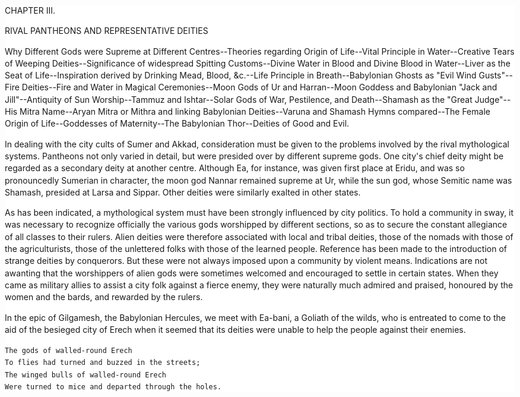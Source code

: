 


CHAPTER III.

RIVAL PANTHEONS AND REPRESENTATIVE DEITIES


  Why Different Gods were Supreme at Different Centres--Theories
  regarding Origin of Life--Vital Principle in Water--Creative Tears
  of Weeping Deities--Significance of widespread Spitting
  Customs--Divine Water in Blood and Divine Blood in Water--Liver as
  the Seat of Life--Inspiration derived by Drinking Mead, Blood,
  &c.--Life Principle in Breath--Babylonian Ghosts as "Evil Wind
  Gusts"--Fire Deities--Fire and Water in Magical Ceremonies--Moon
  Gods of Ur and Harran--Moon Goddess and Babylonian "Jack and
  Jill"--Antiquity of Sun Worship--Tammuz and Ishtar--Solar Gods of
  War, Pestilence, and Death--Shamash as the "Great Judge"--His Mitra
  Name--Aryan Mitra or Mithra and linking Babylonian Deities--Varuna
  and Shamash Hymns compared--The Female Origin of Life--Goddesses of
  Maternity--The Babylonian Thor--Deities of Good and Evil.


In dealing with the city cults of Sumer and Akkad, consideration must
be given to the problems involved by the rival mythological systems.
Pantheons not only varied in detail, but were presided over by
different supreme gods. One city's chief deity might be regarded as a
secondary deity at another centre. Although Ea, for instance, was
given first place at Eridu, and was so pronouncedly Sumerian in
character, the moon god Nannar remained supreme at Ur, while the sun
god, whose Semitic name was Shamash, presided at Larsa and Sippar.
Other deities were similarly exalted in other states.

As has been indicated, a mythological system must have been strongly
influenced by city politics. To hold a community in sway, it was
necessary to recognize officially the various gods worshipped by
different sections, so as to secure the constant allegiance of all
classes to their rulers. Alien deities were therefore associated with
local and tribal deities, those of the nomads with those of the
agriculturists, those of the unlettered folks with those of the
learned people. Reference has been made to the introduction of strange
deities by conquerors. But these were not always imposed upon a
community by violent means. Indications are not awanting that the
worshippers of alien gods were sometimes welcomed and encouraged to
settle in certain states. When they came as military allies to assist
a city folk against a fierce enemy, they were naturally much admired
and praised, honoured by the women and the bards, and rewarded by the
rulers.

In the epic of Gilgamesh, the Babylonian Hercules, we meet with
Ea-bani, a Goliath of the wilds, who is entreated to come to the aid
of the besieged city of Erech when it seemed that its deities were
unable to help the people against their enemies.

    The gods of walled-round Erech
    To flies had turned and buzzed in the streets;
    The winged bulls of walled-round Erech
    Were turned to mice and departed through the holes.

